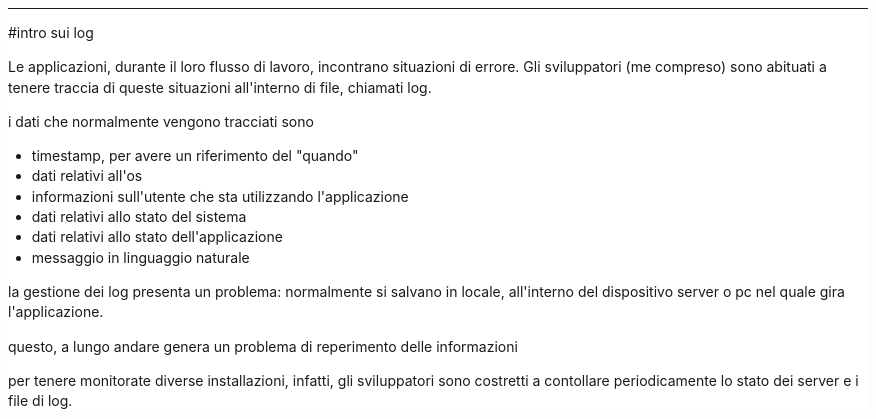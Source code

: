 





















































---

#intro sui log

Le applicazioni, durante il loro flusso di lavoro, incontrano situazioni di errore. Gli sviluppatori (me compreso) sono abituati a tenere traccia di queste situazioni all'interno di file, chiamati log.

i dati che normalmente vengono tracciati sono 

- timestamp, per avere un riferimento del "quando"
- dati relativi all'os
- informazioni sull'utente che sta utilizzando l'applicazione
- dati relativi allo stato del sistema
- dati relativi allo stato dell'applicazione
- messaggio in linguaggio naturale 

la gestione dei log presenta un problema: normalmente si salvano in locale, all'interno del dispositivo server o pc nel quale gira l'applicazione.

questo, a lungo andare genera un problema di reperimento delle informazioni

per tenere monitorate diverse installazioni, infatti, gli sviluppatori sono costretti a contollare periodicamente lo stato dei server e i file di log.
